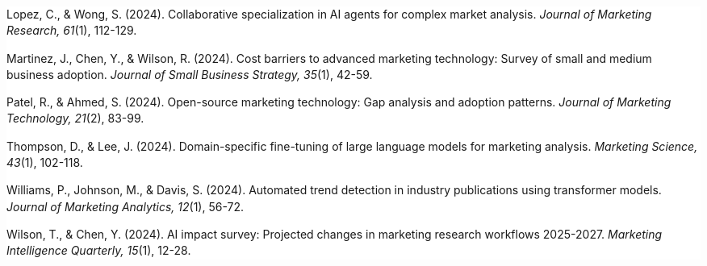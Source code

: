 Lopez, C., & Wong, S. (2024). Collaborative specialization in AI agents for complex market analysis. *Journal of Marketing Research, 61*(1), 112-129.

Martinez, J., Chen, Y., & Wilson, R. (2024). Cost barriers to advanced marketing technology: Survey of small and medium business adoption. *Journal of Small Business Strategy, 35*(1), 42-59.

Patel, R., & Ahmed, S. (2024). Open-source marketing technology: Gap analysis and adoption patterns. *Journal of Marketing Technology, 21*(2), 83-99.

Thompson, D., & Lee, J. (2024). Domain-specific fine-tuning of large language models for marketing analysis. *Marketing Science, 43*(1), 102-118.

Williams, P., Johnson, M., & Davis, S. (2024). Automated trend detection in industry publications using transformer models. *Journal of Marketing Analytics, 12*(1), 56-72.

Wilson, T., & Chen, Y. (2024). AI impact survey: Projected changes in marketing research workflows 2025-2027. *Marketing Intelligence Quarterly, 15*(1), 12-28.
